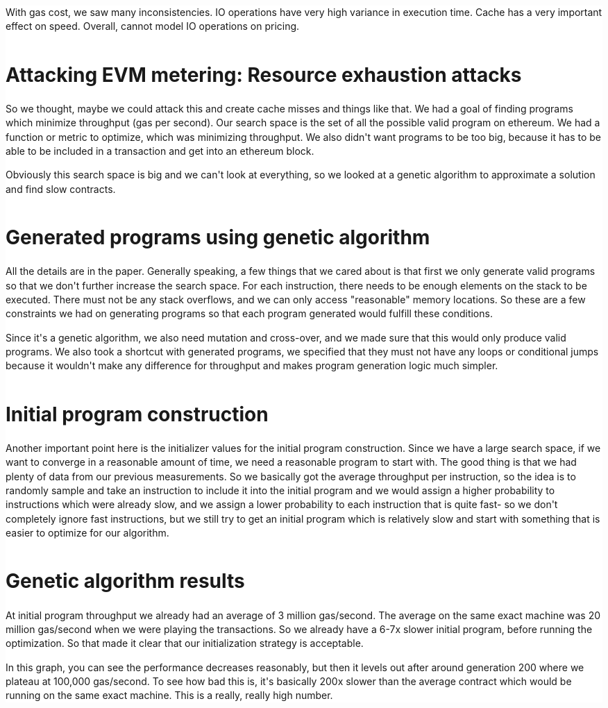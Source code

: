 With gas cost, we saw many inconsistencies. IO operations have very high variance in execution time. Cache has a very important effect on speed. Overall, cannot model IO operations on pricing.

# Attacking EVM metering: Resource exhaustion attacks

So we thought, maybe we could attack this and create cache misses and things like that. We had a goal of finding programs which minimize throughput (gas per second). Our search space is the set of all the possible valid program on ethereum. We had a function or metric to optimize, which was minimizing throughput. We also didn't want programs to be too big, because it has to be able to be included in a transaction and get into an ethereum block.

Obviously this search space is big and we can't look at everything, so we looked at a genetic algorithm to approximate a solution and find slow contracts.

# Generated programs using genetic algorithm

All the details are in the paper. Generally speaking, a few things that we cared about is that first we only generate valid programs so that we don't further increase the search space. For each instruction, there needs to be enough elements on the stack to be executed. There must not be any stack overflows, and we can only access "reasonable" memory locations. So these are a few constraints we had on generating programs so that each program generated would fulfill these conditions.

Since it's a genetic algorithm, we also need mutation and cross-over, and we made sure that this would only produce valid programs. We also took a shortcut with generated programs, we specified that they must not have any loops or conditional jumps because it wouldn't make any difference for throughput and makes program generation logic much simpler.

# Initial program construction

Another important point here is the initializer values for the initial program construction. Since we have a large search space, if we want to converge in a reasonable amount of time, we need a reasonable program to start with. The good thing is that we had plenty of data from our previous measurements. So we basically got the average throughput per instruction, so the idea is to randomly sample and take an instruction to include it into the initial program and we would assign a higher probability to instructions which were already slow, and we assign a lower probability to each instruction that is quite fast- so we don't completely ignore fast instructions, but we still try to get an initial program which is relatively slow and start with something that is easier to optimize for our algorithm.

# Genetic algorithm results

At initial program throughput we already had an average of 3 million gas/second. The average on the same exact machine was 20 million gas/second when we were playing the transactions. So we already have a 6-7x slower initial program, before running the optimization. So that made it clear that our initialization strategy is acceptable.

In this graph, you can see the performance decreases reasonably, but then it levels out after around generation 200 where we plateau at 100,000 gas/second. To see how bad this is, it's basically 200x slower than the average contract which would be running on the same exact machine. This is a really, really high number.
